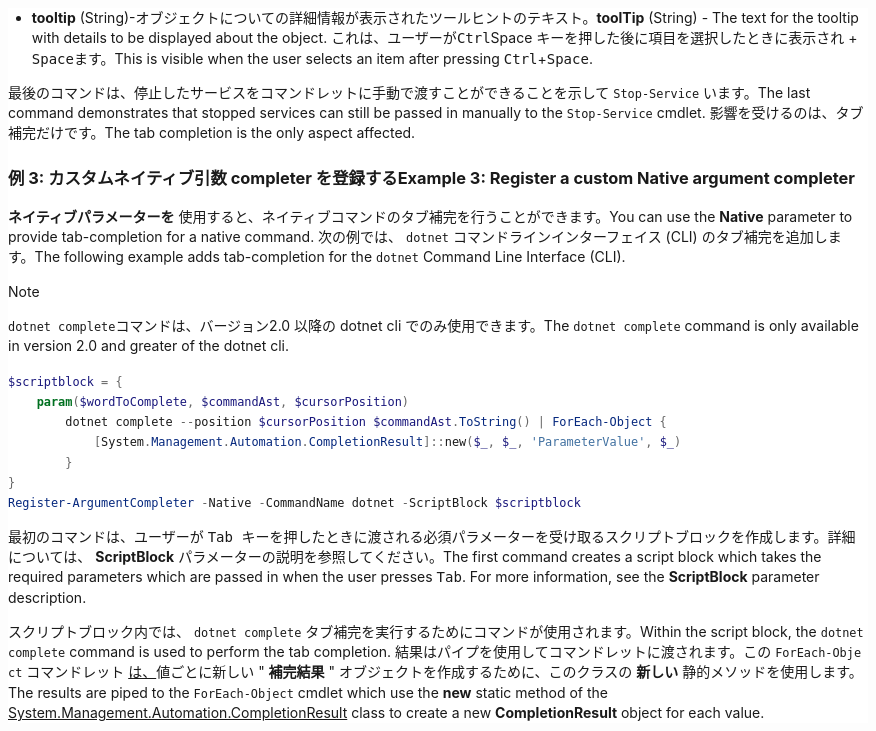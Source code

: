 - <span data-ttu-id="4e672-132">**tooltip** (String)-オブジェクトについての詳細情報が表示されたツールヒントのテキスト。</span><span class="sxs-lookup"><span data-stu-id="4e672-132">**toolTip** (String) - The text for the tooltip with details to be displayed about the object.</span></span>
  <span data-ttu-id="4e672-133">これは、ユーザーが<kbd>Ctrl</kbd>Space キーを押した後に項目を選択したときに表示され + <kbd>Space</kbd>ます。</span><span class="sxs-lookup"><span data-stu-id="4e672-133">This is visible when the user selects an item after pressing <kbd>Ctrl</kbd>+<kbd>Space</kbd>.</span></span>

<span data-ttu-id="4e672-134">最後のコマンドは、停止したサービスをコマンドレットに手動で渡すことができることを示して `Stop-Service` います。</span><span class="sxs-lookup"><span data-stu-id="4e672-134">The last command demonstrates that stopped services can still be passed in manually to the `Stop-Service` cmdlet.</span></span> <span data-ttu-id="4e672-135">影響を受けるのは、タブ補完だけです。</span><span class="sxs-lookup"><span data-stu-id="4e672-135">The tab completion is the only aspect affected.</span></span>

### <span data-ttu-id="4e672-136">例 3: カスタムネイティブ引数 completer を登録する</span><span class="sxs-lookup"><span data-stu-id="4e672-136">Example 3: Register a custom Native argument completer</span></span>

<span data-ttu-id="4e672-137">**ネイティブパラメーターを** 使用すると、ネイティブコマンドのタブ補完を行うことができます。</span><span class="sxs-lookup"><span data-stu-id="4e672-137">You can use the **Native** parameter to provide tab-completion for a native command.</span></span> <span data-ttu-id="4e672-138">次の例では、 `dotnet` コマンドラインインターフェイス (CLI) のタブ補完を追加します。</span><span class="sxs-lookup"><span data-stu-id="4e672-138">The following example adds tab-completion for the `dotnet` Command Line Interface (CLI).</span></span>

> [!NOTE]
> <span data-ttu-id="4e672-139">`dotnet complete`コマンドは、バージョン2.0 以降の dotnet cli でのみ使用できます。</span><span class="sxs-lookup"><span data-stu-id="4e672-139">The `dotnet complete` command is only available in version 2.0 and greater of the dotnet cli.</span></span>

```powershell
$scriptblock = {
    param($wordToComplete, $commandAst, $cursorPosition)
        dotnet complete --position $cursorPosition $commandAst.ToString() | ForEach-Object {
            [System.Management.Automation.CompletionResult]::new($_, $_, 'ParameterValue', $_)
        }
}
Register-ArgumentCompleter -Native -CommandName dotnet -ScriptBlock $scriptblock
```

<span data-ttu-id="4e672-140">最初のコマンドは、ユーザーが <kbd>Tab キー</kbd>を押したときに渡される必須パラメーターを受け取るスクリプトブロックを作成します。詳細については、 **ScriptBlock** パラメーターの説明を参照してください。</span><span class="sxs-lookup"><span data-stu-id="4e672-140">The first command creates a script block which takes the required parameters which are passed in when the user presses <kbd>Tab</kbd>. For more information, see the **ScriptBlock** parameter description.</span></span>

<span data-ttu-id="4e672-141">スクリプトブロック内では、 `dotnet complete` タブ補完を実行するためにコマンドが使用されます。</span><span class="sxs-lookup"><span data-stu-id="4e672-141">Within the script block, the `dotnet complete` command is used to perform the tab completion.</span></span>
<span data-ttu-id="4e672-142">結果はパイプを使用してコマンドレットに渡されます。この `ForEach-Object` コマンドレット [は、](/dotnet/api/system.management.automation.completionresult)値ごとに新しい " **補完結果** " オブジェクトを作成するために、このクラスの **新しい** 静的メソッドを使用します。</span><span class="sxs-lookup"><span data-stu-id="4e672-142">The results are piped to the `ForEach-Object` cmdlet which use the **new** static method of the [System.Management.Automation.CompletionResult](/dotnet/api/system.management.automation.completionresult) class to create a new **CompletionResult** object for each value.</span></span>
